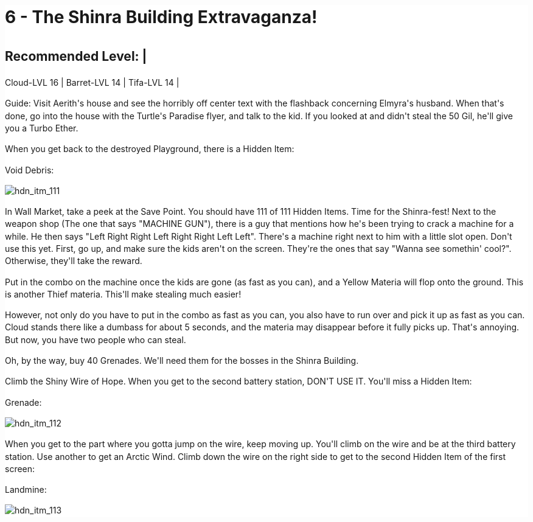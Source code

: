 # 6 - The Shinra Building Extravaganza!

Recommended Level: |
--------------------
Cloud-LVL 16 |
Barret-LVL 14 |
Tifa-LVL 14 |
                                                                              
Guide: Visit Aerith's house and see the horribly off center text
with the flashback concerning Elmyra's husband. When that's done, go into the
house with the Turtle's Paradise flyer, and talk to the kid. If you looked at
and didn't steal the 50 Gil, he'll give you a Turbo Ether.

When you get back to the destroyed Playground, there is a Hidden Item:

Void Debris:

![hdn_itm_111](https://cloud.githubusercontent.com/assets/4260395/5330991/2c2732a0-7de4-11e4-8e20-837de854f702.jpg)

In Wall Market, take a peek at the Save Point. You should have 111 of 111
Hidden Items. Time for the Shinra-fest! Next to the weapon shop (The one that
says "MACHINE GUN"), there is a guy that mentions how he's been trying to
crack a machine for a while. He then says "Left Right Right Left Right Right
Left Left". There's a machine right next to him with a little slot open.
Don't use this yet. First, go up, and make sure the kids aren't on the screen.
They're the ones that say "Wanna see somethin' cool?". Otherwise, they'll
take the reward.

Put in the combo on the machine once the kids are gone (as fast as you can),
and a Yellow Materia will flop onto the ground. This is another Thief materia.
This'll make stealing much easier!

However, not only do you have to put in the combo as fast as you can, you also
have to run over and pick it up as fast as you can. Cloud stands there like a
dumbass for about 5 seconds, and the materia may disappear before it fully
picks up. That's annoying. But now, you have two people who can steal.

Oh, by the way, buy 40 Grenades. We'll need them for the bosses in the Shinra
Building.

Climb the Shiny Wire of Hope. When you get to the second battery station,
DON'T USE IT. You'll miss a Hidden Item:

Grenade:

![hdn_itm_112](https://cloud.githubusercontent.com/assets/4260395/5330992/2c2d0694-7de4-11e4-93c4-c798ed10ee03.jpg)

When you get to the part where you gotta jump on the wire, keep moving up.
You'll climb on the wire and be at the third battery station. Use another to
get an Arctic Wind. Climb down the wire on the right side to get to the second
Hidden Item of the first screen:

Landmine:

![hdn_itm_113](https://cloud.githubusercontent.com/assets/4260395/5330993/2c311c16-7de4-11e4-85f5-29388e98a349.jpg)
